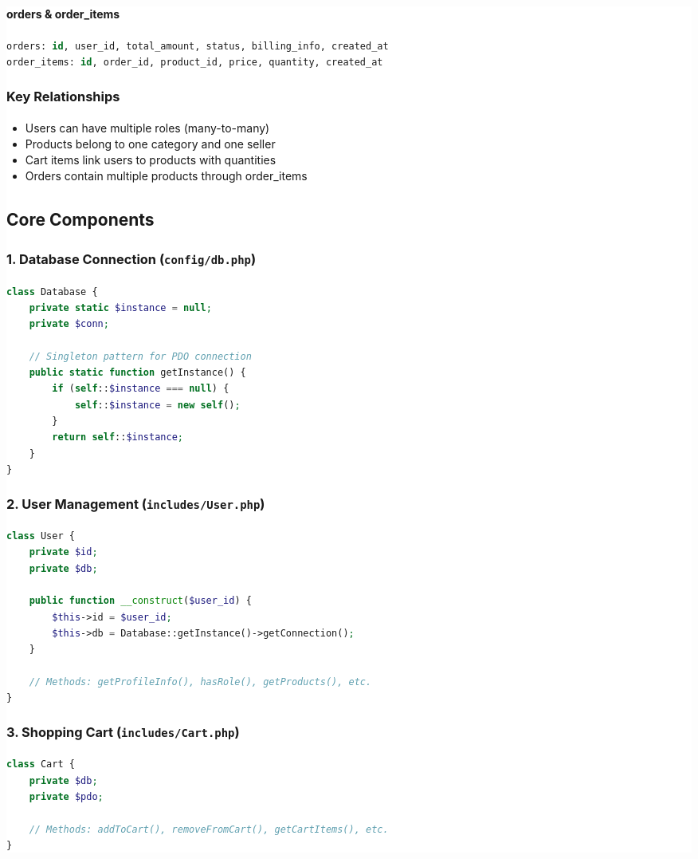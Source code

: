 #### orders & order_items
```sql
orders: id, user_id, total_amount, status, billing_info, created_at
order_items: id, order_id, product_id, price, quantity, created_at
```

### Key Relationships
- Users can have multiple roles (many-to-many)
- Products belong to one category and one seller
- Cart items link users to products with quantities
- Orders contain multiple products through order_items

## Core Components

### 1. Database Connection (`config/db.php`)
```php
class Database {
    private static $instance = null;
    private $conn;
    
    // Singleton pattern for PDO connection
    public static function getInstance() {
        if (self::$instance === null) {
            self::$instance = new self();
        }
        return self::$instance;
    }
}
```

### 2. User Management (`includes/User.php`)
```php
class User {
    private $id;
    private $db;
    
    public function __construct($user_id) {
        $this->id = $user_id;
        $this->db = Database::getInstance()->getConnection();
    }
    
    // Methods: getProfileInfo(), hasRole(), getProducts(), etc.
}
```

### 3. Shopping Cart (`includes/Cart.php`)
```php
class Cart {
    private $db;
    private $pdo;
    
    // Methods: addToCart(), removeFromCart(), getCartItems(), etc.
}
```
